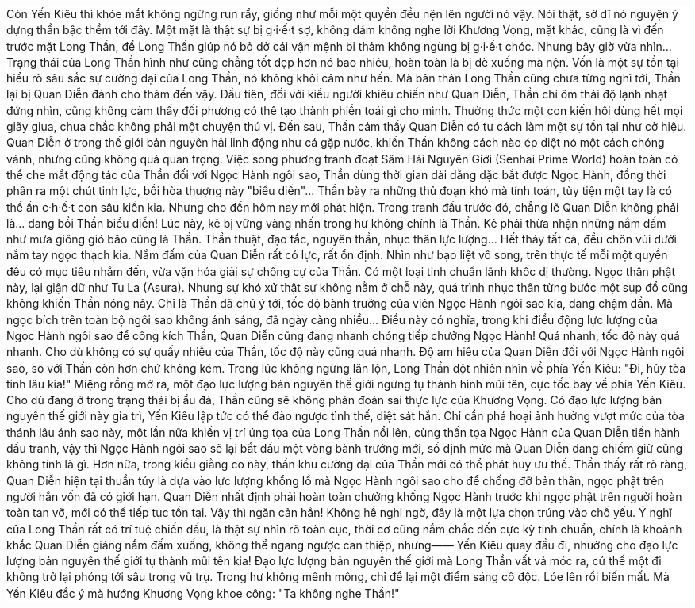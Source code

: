 Còn Yến Kiêu thì khóe mắt không ngừng run rẩy, giống như mỗi một quyền đều nện lên người nó vậy.
Nói thật, sở dĩ nó nguyện ý dựng thần bậc thềm tới đây. Một mặt là thật sự bị g·i·ế·t sợ, không dám không nghe lời Khương Vọng, mặt khác, cũng là vì đến trước mặt Long Thần, để Long Thần giúp nó bỏ dở cái vận mệnh bi thảm không ngừng bị g·i·ế·t chóc.
Nhưng bây giờ vừa nhìn...
Trạng thái của Long Thần hình như cũng chẳng tốt đẹp hơn nó bao nhiêu, hoàn toàn là bị đè xuống mà nện.
Vốn là một sự tồn tại hiểu rõ sâu sắc sự cường đại của Long Thần, nó không khỏi câm như hến.
Mà bản thân Long Thần cũng chưa từng nghĩ tới, Thần lại bị Quan Diễn đánh cho thảm đến vậy.
Đầu tiên, đối với kiểu người khiêu chiến như Quan Diễn, Thần chỉ ôm thái độ lạnh nhạt đứng nhìn, cũng không cảm thấy đối phương có thể tạo thành phiền toái gì cho mình. Thưởng thức một con kiến hôi dùng hết mọi giãy giụa, chưa chắc không phải một chuyện thú vị.
Đến sau, Thần cảm thấy Quan Diễn có tư cách làm một sự tồn tại như cờ hiệu. Quan Diễn ở trong thế giới bản nguyên hải linh động như cá gặp nước, khiến Thần không cách nào ép diệt nó một cách chóng vánh, nhưng cũng không quá quan trọng.
Việc song phương tranh đoạt Sâm Hải Nguyên Giới (Senhai Prime World) hoàn toàn có thể che mắt động tác của Thần đối với Ngọc Hành ngôi sao, Thần dùng thời gian dài dằng dặc bắt được Ngọc Hành, đồng thời phân ra một chút tinh lực, bồi hòa thượng này "biểu diễn"...
Thần bày ra những thủ đoạn khó mà tính toán, tùy tiện một tay là có thể ấn c·h·ế·t con sâu kiến kia.
Nhưng cho đến hôm nay mới phát hiện. Trong tranh đấu trước đó, chẳng lẽ Quan Diễn không phải là... đang bồi Thần biểu diễn!
Lúc này, kẻ bị vững vàng nhấn trong hư không chính là Thần.
Kẻ phải thừa nhận những nắm đấm như mưa giông gió bão cũng là Thần.
Thần thuật, đạo tắc, nguyên thần, nhục thân lực lượng... Hết thảy tất cả, đều chôn vùi dưới nắm tay ngọc thạch kia.
Nắm đấm của Quan Diễn rất có lực, rất ổn định.
Nhìn như bạo liệt vô song, trên thực tế mỗi một quyền đều có mục tiêu nhắm đến, vừa vặn hóa giải sự chống cự của Thần.
Có một loại tinh chuẩn lãnh khốc dị thường.
Ngọc thân phật này, lại giận dữ như Tu La (Asura).
Nhưng sự khó xử thật sự không nằm ở chỗ này, quá trình nhục thân từng bước một sụp đổ cũng không khiến Thần nóng nảy. Chỉ là Thần đã chú ý tới, tốc độ bành trướng của viên Ngọc Hành ngôi sao kia, đang chậm dần. Mà ngọc bích trên toàn bộ ngôi sao không ánh sáng, đã ngày càng nhiều...
Điều này có nghĩa, trong khi điều động lực lượng của Ngọc Hành ngôi sao để công kích Thần, Quan Diễn cũng đang nhanh chóng tiếp chưởng Ngọc Hành!
Quá nhanh, tốc độ này quá nhanh. Cho dù không có sự quấy nhiễu của Thần, tốc độ này cũng quá nhanh.
Độ am hiểu của Quan Diễn đối với Ngọc Hành ngôi sao, so với Thần còn hơn chứ không kém.
Trong lúc không ngừng lăn lộn, Long Thần đột nhiên nhìn về phía Yến Kiêu: "Đi, hủy tòa tinh lâu kia!"
Miệng rồng mở ra, một đạo lực lượng bản nguyên thế giới ngưng tụ thành hình mũi tên, cực tốc bay về phía Yến Kiêu.
Cho dù đang ở trong trạng thái bị ẩu đả, Thần cũng sẽ không phán đoán sai thực lực của Khương Vọng. Có đạo lực lượng bản nguyên thế giới này gia trì, Yến Kiêu lập tức có thể đảo ngược tình thế, diệt sát hắn.
Chỉ cần phá hoại ảnh hưởng vượt mức của tòa thánh lâu ánh sao này, một lần nữa khiến vị trí ứng tọa của Long Thần nổi lên, cùng thần tọa Ngọc Hành của Quan Diễn tiến hành đấu tranh, vậy thì Ngọc Hành ngôi sao sẽ lại bắt đầu một vòng bành trướng mới, số định mức mà Quan Diễn đang chiếm giữ cũng không tính là gì.
Hơn nữa, trong kiểu giằng co này, thần khu cường đại của Thần mới có thể phát huy ưu thế.
Thần thấy rất rõ ràng, Quan Diễn hiện tại thuần túy là dựa vào lực lượng khổng lồ mà Ngọc Hành ngôi sao cho để chống đỡ bản thân, ngọc phật trên người hắn vốn đã có giới hạn.
Quan Diễn nhất định phải hoàn toàn chưởng khống Ngọc Hành trước khi ngọc phật trên người hoàn toàn tan vỡ, mới có thể tiếp tục tồn tại.
Vậy thì ngăn cản hắn!
Không hề nghi ngờ, đây là một lựa chọn trúng vào chỗ yếu. Ý nghĩ của Long Thần rất có trí tuệ chiến đấu, là thật sự nhìn rõ toàn cục, thời cơ cũng nắm chắc đến cực kỳ tinh chuẩn, chính là khoảnh khắc Quan Diễn giáng nắm đấm xuống, không thể ngang ngược can thiệp, nhưng——
Yến Kiêu quay đầu đi, nhường cho đạo lực lượng bản nguyên thế giới tụ thành mũi tên kia!
Đạo lực lượng bản nguyên thế giới mà Long Thần vất vả móc ra, cứ thế một đi không trở lại phóng tới sâu trong vũ trụ.
Trong hư không mênh mông, chỉ để lại một điểm sáng cô độc.
Lóe lên rồi biến mất.
Mà Yến Kiêu đắc ý mà hướng Khương Vọng khoe công: "Ta không nghe Thần!"